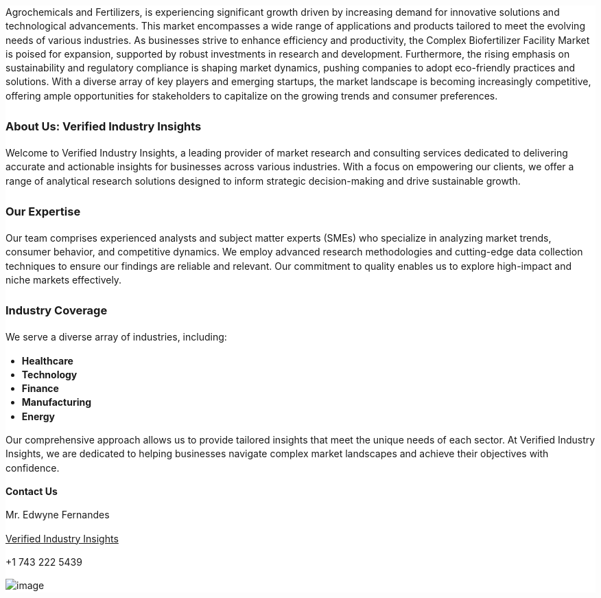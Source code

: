 Agrochemicals and Fertilizers, is experiencing significant growth driven by increasing demand for innovative solutions and technological advancements. This market encompasses a wide range of applications and products tailored to meet the evolving needs of various industries. As businesses strive to enhance efficiency and productivity, the Complex Biofertilizer Facility Market is poised for expansion, supported by robust investments in research and development. Furthermore, the rising emphasis on sustainability and regulatory compliance is shaping market dynamics, pushing companies to adopt eco-friendly practices and solutions. With a diverse array of key players and emerging startups, the market landscape is becoming increasingly competitive, offering ample opportunities for stakeholders to capitalize on the growing trends and consumer preferences.</p><h3>About Us: Verified Industry Insights</h3><p>Welcome to Verified Industry Insights, a leading provider of market research and consulting services dedicated to delivering accurate and actionable insights for businesses across various industries. With a focus on empowering our clients, we offer a range of analytical research solutions designed to inform strategic decision-making and drive sustainable growth.</p><h3>Our Expertise</h3><p>Our team comprises experienced analysts and subject matter experts (SMEs) who specialize in analyzing market trends, consumer behavior, and competitive dynamics. We employ advanced research methodologies and cutting-edge data collection techniques to ensure our findings are reliable and relevant. Our commitment to quality enables us to explore high-impact and niche markets effectively.</p><h3>Industry Coverage</h3><p>We serve a diverse array of industries, including:</p><ul><li><strong>Healthcare</strong></li><li><strong>Technology</strong></li><li><strong>Finance</strong></li><li><strong>Manufacturing</strong></li><li><strong>Energy</strong></li></ul><p>Our comprehensive approach allows us to provide tailored insights that meet the unique needs of each sector. At Verified Industry Insights, we are dedicated to helping businesses navigate complex market landscapes and achieve their objectives with confidence.</p><p><strong>Contact Us</strong></p><p>Mr. Edwyne Fernandes</p><p><a href="https://www.verifiedindustryinsights.com/">Verified Industry Insights</a></p><p>+1 743 222 5439</p>
![image](https://github.com/user-attachments/assets/9f512f9d-b21d-4870-9817-a65ceebec715)
